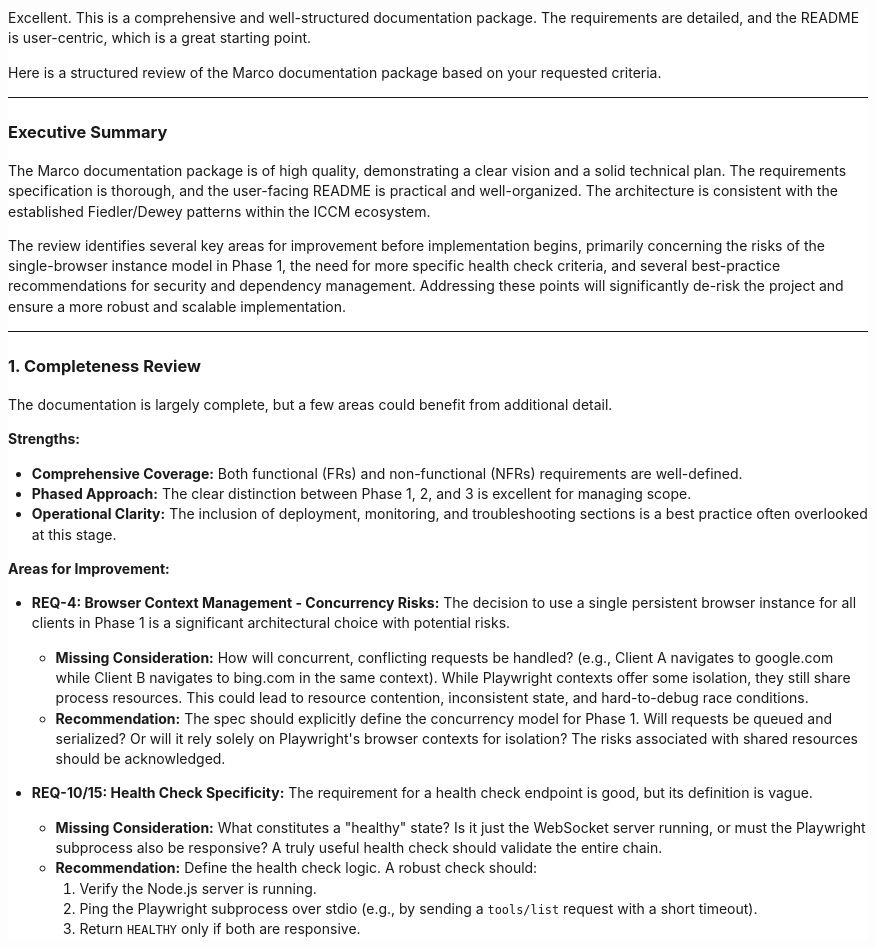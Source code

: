 Excellent. This is a comprehensive and well-structured documentation package. The requirements are detailed, and the README is user-centric, which is a great starting point.

Here is a structured review of the Marco documentation package based on your requested criteria.

---

### **Executive Summary**

The Marco documentation package is of high quality, demonstrating a clear vision and a solid technical plan. The requirements specification is thorough, and the user-facing README is practical and well-organized. The architecture is consistent with the established Fiedler/Dewey patterns within the ICCM ecosystem.

The review identifies several key areas for improvement before implementation begins, primarily concerning the risks of the single-browser instance model in Phase 1, the need for more specific health check criteria, and several best-practice recommendations for security and dependency management. Addressing these points will significantly de-risk the project and ensure a more robust and scalable implementation.

---

### **1. Completeness Review**

The documentation is largely complete, but a few areas could benefit from additional detail.

**Strengths:**
*   **Comprehensive Coverage:** Both functional (FRs) and non-functional (NFRs) requirements are well-defined.
*   **Phased Approach:** The clear distinction between Phase 1, 2, and 3 is excellent for managing scope.
*   **Operational Clarity:** The inclusion of deployment, monitoring, and troubleshooting sections is a best practice often overlooked at this stage.

**Areas for Improvement:**
*   **REQ-4: Browser Context Management - Concurrency Risks:** The decision to use a single persistent browser instance for all clients in Phase 1 is a significant architectural choice with potential risks.
    *   **Missing Consideration:** How will concurrent, conflicting requests be handled? (e.g., Client A navigates to google.com while Client B navigates to bing.com in the same context). While Playwright contexts offer some isolation, they still share process resources. This could lead to resource contention, inconsistent state, and hard-to-debug race conditions.
    *   **Recommendation:** The spec should explicitly define the concurrency model for Phase 1. Will requests be queued and serialized? Or will it rely solely on Playwright's browser contexts for isolation? The risks associated with shared resources should be acknowledged.

*   **REQ-10/15: Health Check Specificity:** The requirement for a health check endpoint is good, but its definition is vague.
    *   **Missing Consideration:** What constitutes a "healthy" state? Is it just the WebSocket server running, or must the Playwright subprocess also be responsive? A truly useful health check should validate the entire chain.
    *   **Recommendation:** Define the health check logic. A robust check should:
        1.  Verify the Node.js server is running.
        2.  Ping the Playwright subprocess over stdio (e.g., by sending a `tools/list` request with a short timeout).
        3.  Return `HEALTHY` only if both are responsive.
